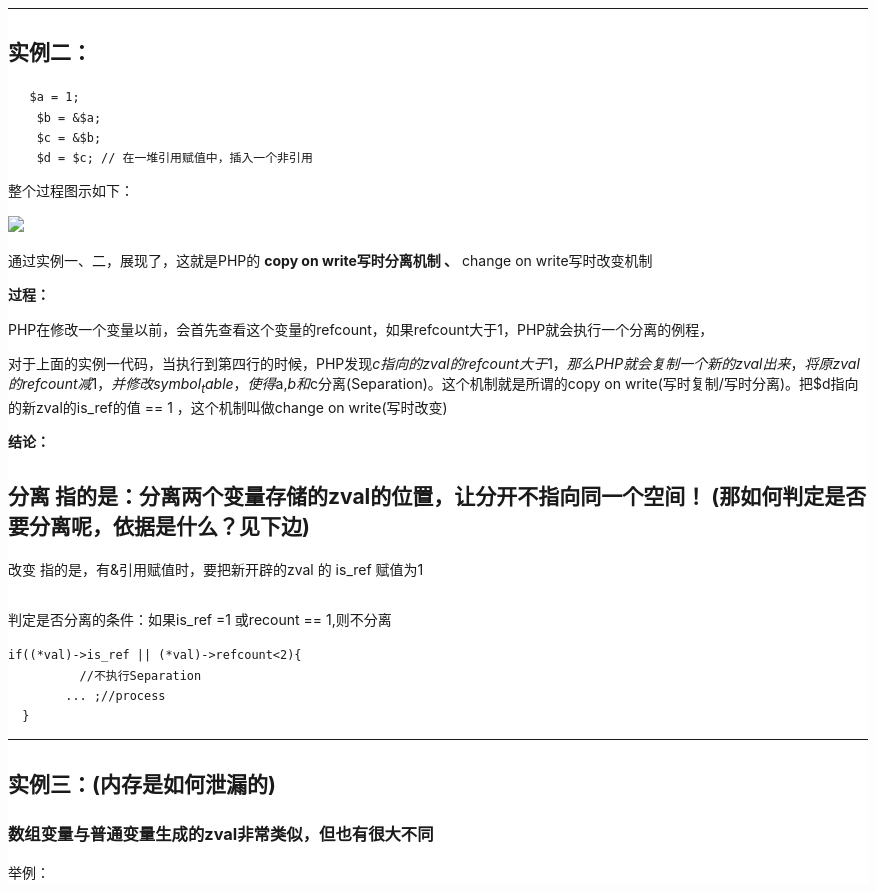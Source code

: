   
---------------------------------------------------------

## **实例二：**



       $a = 1;
        $b = &$a;
        $c = &$b;
        $d = $c; // 在一堆引用赋值中，插入一个非引用

  整个过程图示如下：   
 

![][20]

  
  
 通过实例一、二，展现了，这就是PHP的 **copy on write写时分离机制 、** change on write写时改变机制

**过程：**

PHP在修改一个变量以前，会首先查看这个变量的refcount，如果refcount大于1，PHP就会执行一个分离的例程，

对于上面的实例一代码，当执行到第四行的时候，PHP发现$c指向的zval的 refcount大于1 ，那么PHP就会复制一个新的zval出来，将原zval的refcount减1，并修改symbol_table，使得$a,$b和$c分离(Separation)。这个机制就是所谓的copy on write(写时复制/写时分离)。把$d指向的新zval的is_ref的值 == 1 ，这个机制叫做change on write(写时改变)

**结论：**

## 分离 指的是：分离两个变量存储的zval的位置，让分开不指向同一个空间！ (那如何判定是否要分离呢，依据是什么？见下边)

改变 指的是，有&引用赋值时，要把新开辟的zval 的 is_ref 赋值为1

##   
判定是否分离的条件：如果is_ref =1 或recount == 1,则不分离 



    if((*val)->is_ref || (*val)->refcount<2){
              //不执行Separation
            ... ;//process
      }

  
  
  
  
 ---------------------------------------------------------------------------------------------------

## 实例三：(内存是如何泄漏的) 

###  数组变量与普通变量生成的zval非常类似，但也有很大不同 

举例：




[0]: http://blog.csdn.net/ty_hf/article/details/51057954
[6]: #t0
[7]: #t1
[8]: #t2
[9]: #t4
[10]: #t5
[11]: #t6
[12]: http://lib.csdn.net/base/php
[13]: http://lib.csdn.net/base/c
[14]: http://lib.csdn.net/base/dotnet
[15]: http://lib.csdn.net/base/operatingsystem
[16]: http://lib.csdn.net/base/mysql
[17]: ../img/20160404194942266.png
[18]: http://blog.csdn.net/ty_hf/article/details/50768702
[19]: ../img/20160404201622636.png
[20]: ../img/20160404202921641.png
[21]: ../img/20160404210358201.png
[22]: ../img/20160404210602608.png
[23]: http://php.net/manual/zh/features.gc.php
[24]: http://www.laruence.com/2008/09/19/520.html
[25]: http://blog.csdn.net/ty_hf/article/details/51057954